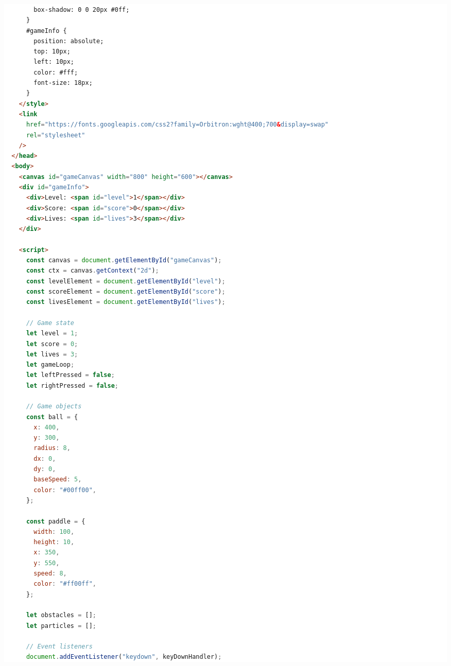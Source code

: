 ```html
        box-shadow: 0 0 20px #0ff;
      }
      #gameInfo {
        position: absolute;
        top: 10px;
        left: 10px;
        color: #fff;
        font-size: 18px;
      }
    </style>
    <link
      href="https://fonts.googleapis.com/css2?family=Orbitron:wght@400;700&display=swap"
      rel="stylesheet"
    />
  </head>
  <body>
    <canvas id="gameCanvas" width="800" height="600"></canvas>
    <div id="gameInfo">
      <div>Level: <span id="level">1</span></div>
      <div>Score: <span id="score">0</span></div>
      <div>Lives: <span id="lives">3</span></div>
    </div>

    <script>
      const canvas = document.getElementById("gameCanvas");
      const ctx = canvas.getContext("2d");
      const levelElement = document.getElementById("level");
      const scoreElement = document.getElementById("score");
      const livesElement = document.getElementById("lives");

      // Game state
      let level = 1;
      let score = 0;
      let lives = 3;
      let gameLoop;
      let leftPressed = false;
      let rightPressed = false;

      // Game objects
      const ball = {
        x: 400,
        y: 300,
        radius: 8,
        dx: 0,
        dy: 0,
        baseSpeed: 5,
        color: "#00ff00",
      };

      const paddle = {
        width: 100,
        height: 10,
        x: 350,
        y: 550,
        speed: 8,
        color: "#ff00ff",
      };

      let obstacles = [];
      let particles = [];

      // Event listeners
      document.addEventListener("keydown", keyDownHandler);
```